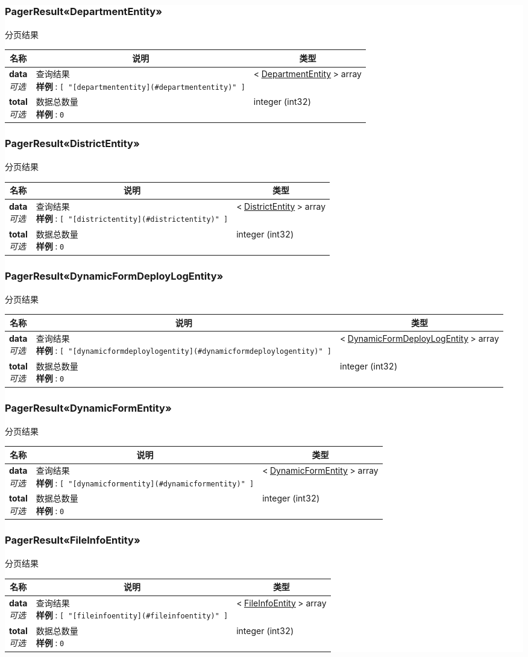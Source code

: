 
<a name="0167b0879b1a2fbf522f91fb37d3f628"></a>
### PagerResult«DepartmentEntity»
分页结果


|名称|说明|类型|
|---|---|---|
|**data**  <br>*可选*|查询结果  <br>**样例** : `[ "[departmententity](#departmententity)" ]`|< [DepartmentEntity](#departmententity) > array|
|**total**  <br>*可选*|数据总数量  <br>**样例** : `0`|integer (int32)|


<a name="7ae352fc158747f08dd5eb90855a89f8"></a>
### PagerResult«DistrictEntity»
分页结果


|名称|说明|类型|
|---|---|---|
|**data**  <br>*可选*|查询结果  <br>**样例** : `[ "[districtentity](#districtentity)" ]`|< [DistrictEntity](#districtentity) > array|
|**total**  <br>*可选*|数据总数量  <br>**样例** : `0`|integer (int32)|


<a name="27fe728492934f59e88d33a2b3766933"></a>
### PagerResult«DynamicFormDeployLogEntity»
分页结果


|名称|说明|类型|
|---|---|---|
|**data**  <br>*可选*|查询结果  <br>**样例** : `[ "[dynamicformdeploylogentity](#dynamicformdeploylogentity)" ]`|< [DynamicFormDeployLogEntity](#dynamicformdeploylogentity) > array|
|**total**  <br>*可选*|数据总数量  <br>**样例** : `0`|integer (int32)|


<a name="e4260528def855a58a0656f691a7915f"></a>
### PagerResult«DynamicFormEntity»
分页结果


|名称|说明|类型|
|---|---|---|
|**data**  <br>*可选*|查询结果  <br>**样例** : `[ "[dynamicformentity](#dynamicformentity)" ]`|< [DynamicFormEntity](#dynamicformentity) > array|
|**total**  <br>*可选*|数据总数量  <br>**样例** : `0`|integer (int32)|


<a name="9d35a78643baac21c0fe6f107f9d2240"></a>
### PagerResult«FileInfoEntity»
分页结果


|名称|说明|类型|
|---|---|---|
|**data**  <br>*可选*|查询结果  <br>**样例** : `[ "[fileinfoentity](#fileinfoentity)" ]`|< [FileInfoEntity](#fileinfoentity) > array|
|**total**  <br>*可选*|数据总数量  <br>**样例** : `0`|integer (int32)|
